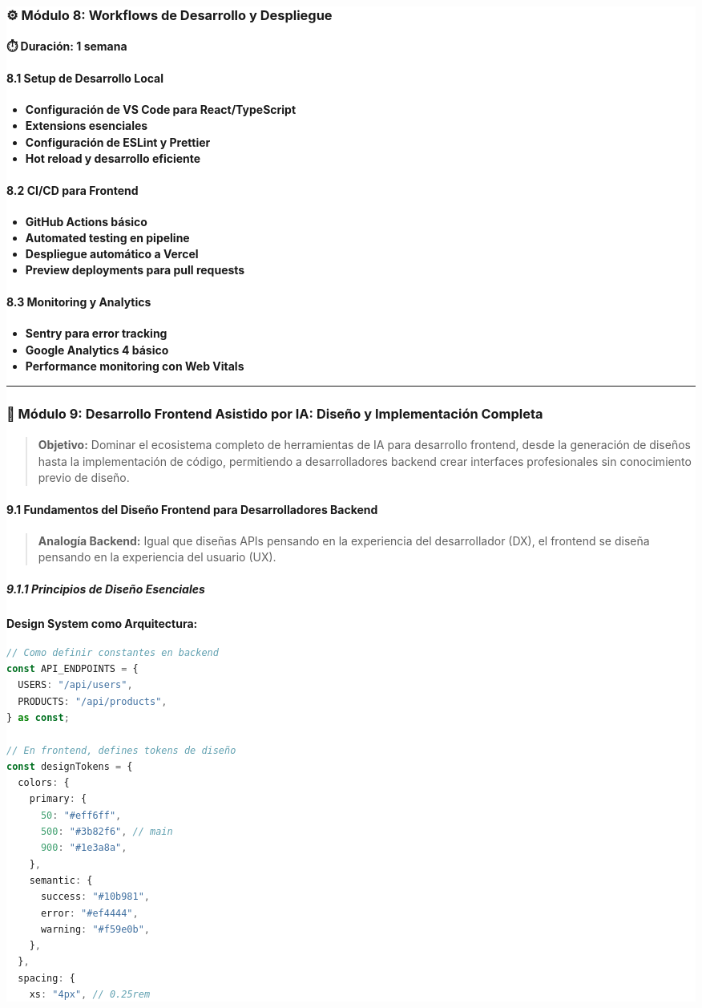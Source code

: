 
### ⚙️ Módulo 8: Workflows de Desarrollo y Despliegue

**⏱️ Duración: 1 semana**

#### 8.1 Setup de Desarrollo Local

- **Configuración de VS Code para React/TypeScript**
- **Extensions esenciales**
- **Configuración de ESLint y Prettier**
- **Hot reload y desarrollo eficiente**

#### 8.2 CI/CD para Frontend

- **GitHub Actions básico**
- **Automated testing en pipeline**
- **Despliegue automático a Vercel**
- **Preview deployments para pull requests**

#### 8.3 Monitoring y Analytics

- **Sentry para error tracking**
- **Google Analytics 4 básico**
- **Performance monitoring con Web Vitals**

---

### 🤖 Módulo 9: Desarrollo Frontend Asistido por IA: Diseño y Implementación Completa

> **Objetivo:** Dominar el ecosistema completo de herramientas de IA para desarrollo frontend, desde la generación de diseños hasta la implementación de código, permitiendo a desarrolladores backend crear interfaces profesionales sin conocimiento previo de diseño.

#### 9.1 Fundamentos del Diseño Frontend para Desarrolladores Backend

> **Analogía Backend:** Igual que diseñas APIs pensando en la experiencia del desarrollador (DX), el frontend se diseña pensando en la experiencia del usuario (UX).

##### 9.1.1 Principios de Diseño Esenciales

**Design System como Arquitectura:**

```typescript
// Como definir constantes en backend
const API_ENDPOINTS = {
  USERS: "/api/users",
  PRODUCTS: "/api/products",
} as const;

// En frontend, defines tokens de diseño
const designTokens = {
  colors: {
    primary: {
      50: "#eff6ff",
      500: "#3b82f6", // main
      900: "#1e3a8a",
    },
    semantic: {
      success: "#10b981",
      error: "#ef4444",
      warning: "#f59e0b",
    },
  },
  spacing: {
    xs: "4px", // 0.25rem
```